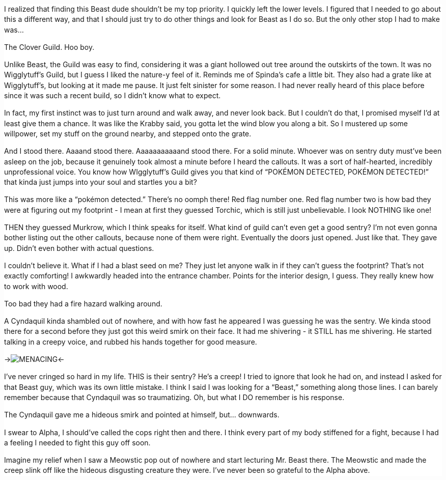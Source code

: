 I realized that finding this Beast dude shouldn’t be my top priority. I quickly left the lower levels. I figured that I needed to go about this a different way, and that I should just try to do other things and look for Beast as I do so. But the only other stop I had to make was… 

The Clover Guild. Hoo boy.

Unlike Beast, the Guild was easy to find, considering it was a giant hollowed out tree around the outskirts of the town. It was no Wigglytuff’s Guild, but I guess I liked the nature-y feel of it. Reminds me of Spinda’s cafe a little bit. They also had a grate like at Wigglytuff’s, but looking at it made me pause. It just felt sinister for some reason. I had never really heard of this place before since it was such a recent build, so I didn’t know what to expect. 

In fact, my first instinct was to just turn around and walk away, and never look back. But I couldn’t do that, I promised myself I’d at least give them a chance. It was like the Krabby said, you gotta let the wind blow you along a bit. So I mustered up some willpower, set my stuff on the ground nearby, and stepped onto the grate.

And I stood there. Aaaand stood there. Aaaaaaaaaaand stood there. For a solid minute. Whoever was on sentry duty must’ve been asleep on the job, because it genuinely took almost a minute before I heard the callouts. It was a sort of half-hearted, incredibly unprofessional voice. You know how WIgglytuff’s Guild gives you that kind of “POKÉMON DETECTED, POKÉMON DETECTED!” that kinda just jumps into your soul and startles you a bit?

This was more like a “pokémon detected.” There’s no oomph there! Red flag number one. Red flag number two is how bad they were at figuring out my footprint - I mean at first they guessed Torchic, which is still just unbelievable. I look NOTHING like one!

THEN they guessed Murkrow, which I think speaks for itself. What kind of guild can’t even get a good sentry? I’m not even gonna bother listing out the other callouts, because none of them were right. Eventually the doors just opened. Just like that. They gave up. Didn’t even bother with actual questions.

I couldn’t believe it. What if I had a blast seed on me? They just let anyone walk in if they can’t guess the footprint? That’s not exactly comforting! 
I awkwardly headed into the entrance chamber. Points for the interior design, I guess. They really knew how to work with wood. 

Too bad they had a fire hazard walking around.

A Cyndaquil kinda shambled out of nowhere, and with how fast he appeared I was guessing he was the sentry. We kinda stood there for a second before they just got this weird smirk on their face. It had me shivering - it STILL has me shivering. He started talking in a creepy voice, and rubbed his hands together for good measure.

->![MENACING](https://cloverguild.com/booru/data/posts/1592_d7b553ac58b36535.png)<-

I’ve never cringed so hard in my life. THIS is their sentry? He’s a creep! I tried to ignore that look he had on, and instead I asked for that Beast guy, which was its own little mistake. I think I said I was looking for a “Beast,” something along those lines. I can barely remember because that Cyndaquil was so traumatizing. Oh, but what I DO remember is his response.   

The Cyndaquil gave me a hideous smirk and pointed at himself, but… downwards.

I swear to Alpha, I should’ve called the cops right then and there. I think every part of my body stiffened for a fight, because I had a feeling I needed to fight this guy off soon. 

Imagine my relief when I saw a Meowstic pop out of nowhere and start lecturing Mr. Beast there. The Meowstic and made the creep slink off like the hideous disgusting creature they were. I’ve never been so grateful to the Alpha above. 
